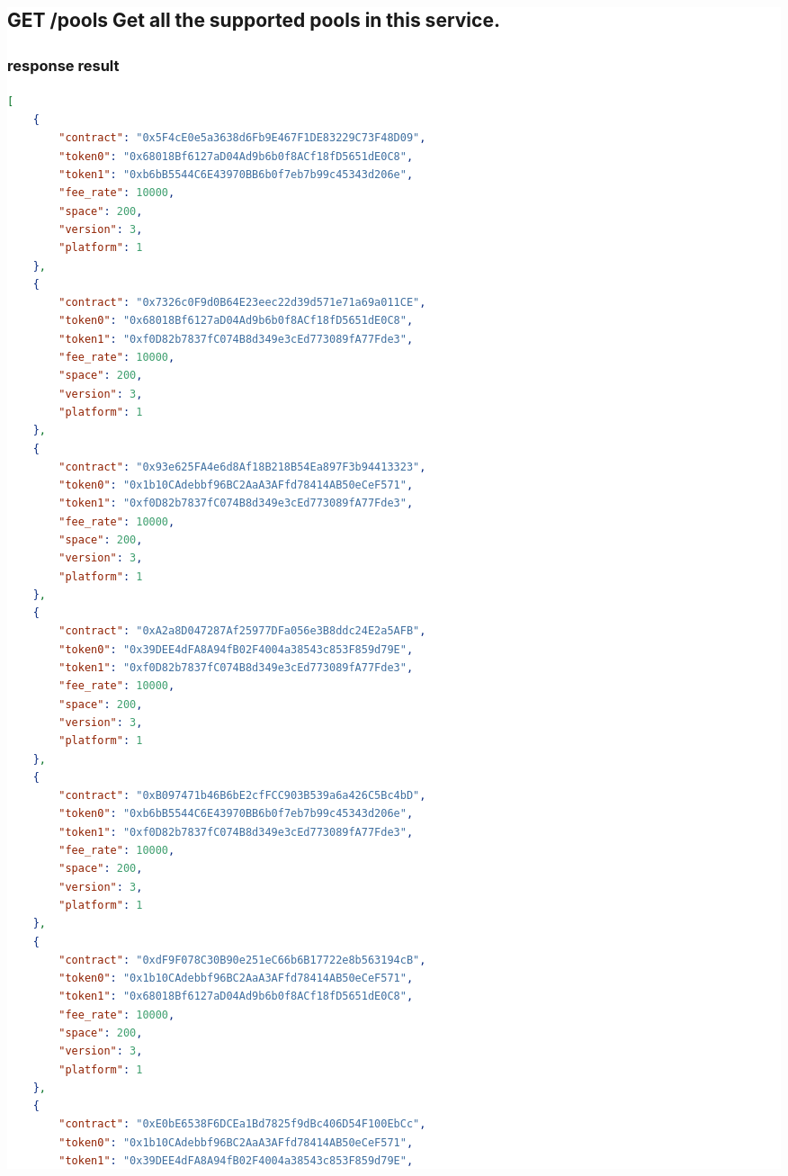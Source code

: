 ## GET /pools Get all the supported pools in this service.
### response result
```json
[
    {
        "contract": "0x5F4cE0e5a3638d6Fb9E467F1DE83229C73F48D09",
        "token0": "0x68018Bf6127aD04Ad9b6b0f8ACf18fD5651dE0C8",
        "token1": "0xb6bB5544C6E43970BB6b0f7eb7b99c45343d206e",
        "fee_rate": 10000,
        "space": 200,
        "version": 3,
        "platform": 1
    },
    {
        "contract": "0x7326c0F9d0B64E23eec22d39d571e71a69a011CE",
        "token0": "0x68018Bf6127aD04Ad9b6b0f8ACf18fD5651dE0C8",
        "token1": "0xf0D82b7837fC074B8d349e3cEd773089fA77Fde3",
        "fee_rate": 10000,
        "space": 200,
        "version": 3,
        "platform": 1
    },
    {
        "contract": "0x93e625FA4e6d8Af18B218B54Ea897F3b94413323",
        "token0": "0x1b10CAdebbf96BC2AaA3AFfd78414AB50eCeF571",
        "token1": "0xf0D82b7837fC074B8d349e3cEd773089fA77Fde3",
        "fee_rate": 10000,
        "space": 200,
        "version": 3,
        "platform": 1
    },
    {
        "contract": "0xA2a8D047287Af25977DFa056e3B8ddc24E2a5AFB",
        "token0": "0x39DEE4dFA8A94fB02F4004a38543c853F859d79E",
        "token1": "0xf0D82b7837fC074B8d349e3cEd773089fA77Fde3",
        "fee_rate": 10000,
        "space": 200,
        "version": 3,
        "platform": 1
    },
    {
        "contract": "0xB097471b46B6bE2cfFCC903B539a6a426C5Bc4bD",
        "token0": "0xb6bB5544C6E43970BB6b0f7eb7b99c45343d206e",
        "token1": "0xf0D82b7837fC074B8d349e3cEd773089fA77Fde3",
        "fee_rate": 10000,
        "space": 200,
        "version": 3,
        "platform": 1
    },
    {
        "contract": "0xdF9F078C30B90e251eC66b6B17722e8b563194cB",
        "token0": "0x1b10CAdebbf96BC2AaA3AFfd78414AB50eCeF571",
        "token1": "0x68018Bf6127aD04Ad9b6b0f8ACf18fD5651dE0C8",
        "fee_rate": 10000,
        "space": 200,
        "version": 3,
        "platform": 1
    },
    {
        "contract": "0xE0bE6538F6DCEa1Bd7825f9dBc406D54F100EbCc",
        "token0": "0x1b10CAdebbf96BC2AaA3AFfd78414AB50eCeF571",
        "token1": "0x39DEE4dFA8A94fB02F4004a38543c853F859d79E",
```